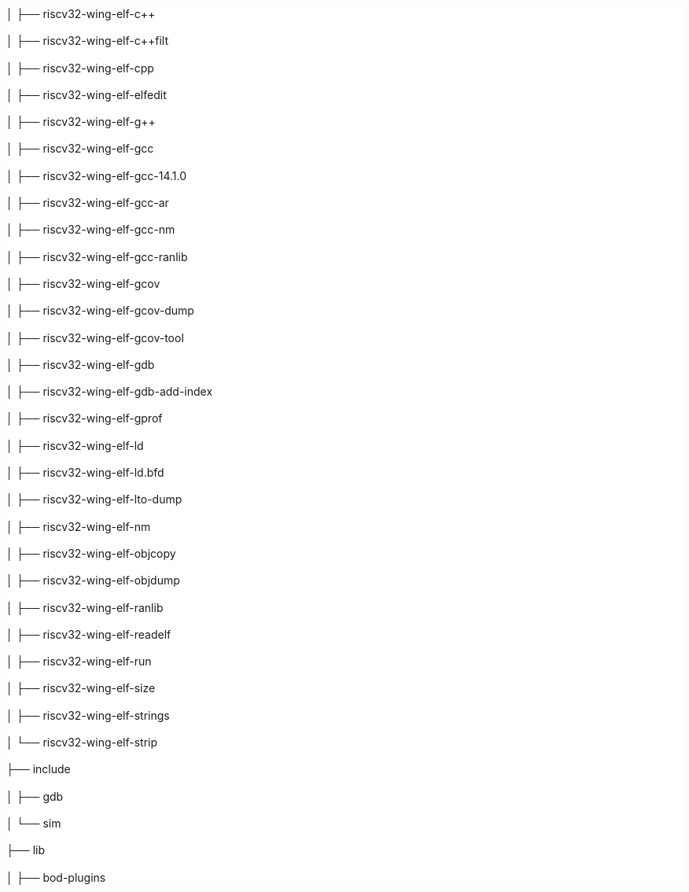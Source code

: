 │ ├── riscv32-wing-elf-c++

│ ├── riscv32-wing-elf-c++filt

│ ├── riscv32-wing-elf-cpp

│ ├── riscv32-wing-elf-elfedit

│ ├── riscv32-wing-elf-g++

│ ├── riscv32-wing-elf-gcc

│ ├── riscv32-wing-elf-gcc-14.1.0

│ ├── riscv32-wing-elf-gcc-ar

│ ├── riscv32-wing-elf-gcc-nm

│ ├── riscv32-wing-elf-gcc-ranlib

│ ├── riscv32-wing-elf-gcov

│ ├── riscv32-wing-elf-gcov-dump

│ ├── riscv32-wing-elf-gcov-tool

│ ├── riscv32-wing-elf-gdb

│ ├── riscv32-wing-elf-gdb-add-index

│ ├── riscv32-wing-elf-gprof

│ ├── riscv32-wing-elf-ld

│ ├── riscv32-wing-elf-ld.bfd

│ ├── riscv32-wing-elf-lto-dump

│ ├── riscv32-wing-elf-nm

│ ├── riscv32-wing-elf-objcopy

│ ├── riscv32-wing-elf-objdump

│ ├── riscv32-wing-elf-ranlib

│ ├── riscv32-wing-elf-readelf

│ ├── riscv32-wing-elf-run

│ ├── riscv32-wing-elf-size

│ ├── riscv32-wing-elf-strings

│ └── riscv32-wing-elf-strip

├── include

│ ├── gdb

│ └── sim

├── lib

│ ├── bod-plugins
